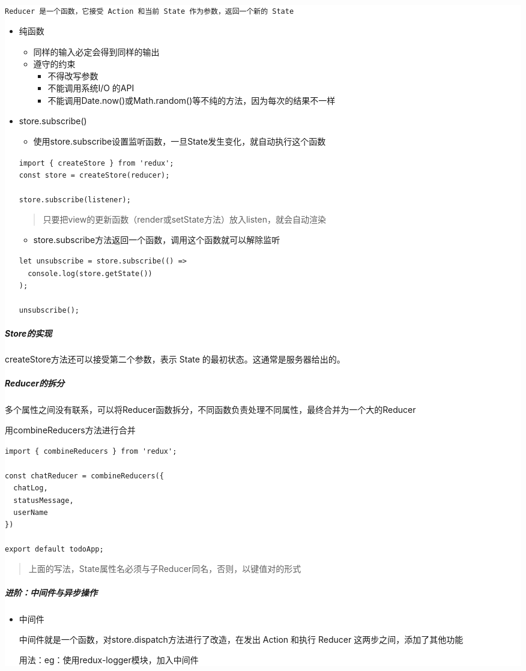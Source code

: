     Reducer 是一个函数，它接受 Action 和当前 State 作为参数，返回一个新的 State

- 纯函数
    - 同样的输入必定会得到同样的输出
    - 遵守的约束
        - 不得改写参数
        - 不能调用系统I/O 的API
        - 不能调用Date.now()或Math.random()等不纯的方法，因为每次的结果不一样
- store.subscribe()
    
    - 使用store.subscribe设置监听函数，一旦State发生变化，就自动执行这个函数
    ```
    import { createStore } from 'redux';
    const store = createStore(reducer);
    
    store.subscribe(listener);
    ```
    > 只要把view的更新函数（render或setState方法）放入listen，就会自动渲染
    
    - store.subscribe方法返回一个函数，调用这个函数就可以解除监听
    ```
    let unsubscribe = store.subscribe(() =>
      console.log(store.getState())
    );
    
    unsubscribe();
    ```
##### Store的实现

createStore方法还可以接受第二个参数，表示 State 的最初状态。这通常是服务器给出的。

##### Reducer的拆分

多个属性之间没有联系，可以将Reducer函数拆分，不同函数负责处理不同属性，最终合并为一个大的Reducer

用combineReducers方法进行合并
```
import { combineReducers } from 'redux';

const chatReducer = combineReducers({
  chatLog,
  statusMessage,
  userName
})

export default todoApp;
```
> 上面的写法，State属性名必须与子Reducer同名，否则，以键值对的形式

##### 进阶：中间件与异步操作

- 中间件

    中间件就是一个函数，对store.dispatch方法进行了改造，在发出 Action 和执行 Reducer 这两步之间，添加了其他功能

    用法：eg：使用redux-logger模块，加入中间件
    